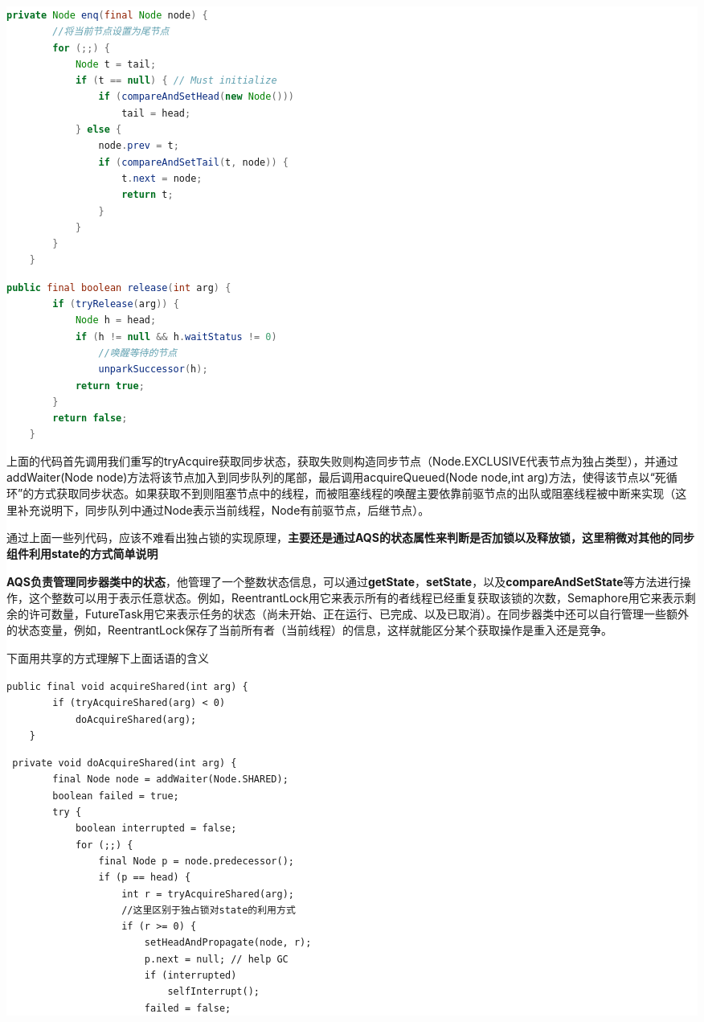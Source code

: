```java
private Node enq(final Node node) {
        //将当前节点设置为尾节点
        for (;;) {
            Node t = tail;
            if (t == null) { // Must initialize
                if (compareAndSetHead(new Node()))
                    tail = head;
            } else {
                node.prev = t;
                if (compareAndSetTail(t, node)) {
                    t.next = node;
                    return t;
                }
            }
        }
    }
```

```java
public final boolean release(int arg) {
        if (tryRelease(arg)) {
            Node h = head;
            if (h != null && h.waitStatus != 0)
                //唤醒等待的节点
                unparkSuccessor(h);
            return true;
        }
        return false;
    }
```
​	上面的代码首先调用我们重写的tryAcquire获取同步状态，获取失败则构造同步节点（Node.EXCLUSIVE代表节点为独占类型），并通过addWaiter(Node node)方法将该节点加入到同步队列的尾部，最后调用acquireQueued(Node node,int arg)方法，使得该节点以“死循环”的方式获取同步状态。如果获取不到则阻塞节点中的线程，而被阻塞线程的唤醒主要依靠前驱节点的出队或阻塞线程被中断来实现（这里补充说明下，同步队列中通过Node表示当前线程，Node有前驱节点，后继节点）。

通过上面一些列代码，应该不难看出独占锁的实现原理，**主要还是通过AQS的状态属性来判断是否加锁以及释放锁，这里稍微对其他的同步组件利用state的方式简单说明**

​	**AQS负责管理同步器类中的状态**，他管理了一个整数状态信息，可以通过**getState**，**setState**，以及**compareAndSetState**等方法进行操作，这个整数可以用于表示任意状态。例如，ReentrantLock用它来表示所有的者线程已经重复获取该锁的次数，Semaphore用它来表示剩余的许可数量，FutureTask用它来表示任务的状态（尚未开始、正在运行、已完成、以及已取消）。在同步器类中还可以自行管理一些额外的状态变量，例如，ReentrantLock保存了当前所有者（当前线程）的信息，这样就能区分某个获取操作是重入还是竞争。

下面用共享的方式理解下上面话语的含义


```
public final void acquireShared(int arg) {
        if (tryAcquireShared(arg) < 0)
            doAcquireShared(arg);
    }
```


```
 private void doAcquireShared(int arg) {
        final Node node = addWaiter(Node.SHARED);
        boolean failed = true;
        try {
            boolean interrupted = false;
            for (;;) {
                final Node p = node.predecessor();
                if (p == head) {
                    int r = tryAcquireShared(arg);
                    //这里区别于独占锁对state的利用方式
                    if (r >= 0) {
                        setHeadAndPropagate(node, r);
                        p.next = null; // help GC
                        if (interrupted)
                            selfInterrupt();
                        failed = false;
```